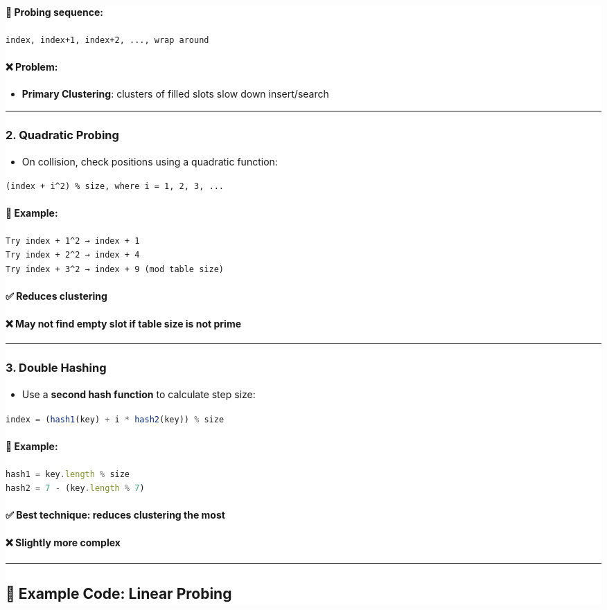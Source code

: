 #### 🔁 Probing sequence:

```text
index, index+1, index+2, ..., wrap around
```

#### ❌ Problem:

* **Primary Clustering**: clusters of filled slots slow down insert/search

---

### 2. **Quadratic Probing**

* On collision, check positions using a quadratic function:

```text
(index + i^2) % size, where i = 1, 2, 3, ...
```

#### 📌 Example:

```text
Try index + 1^2 → index + 1  
Try index + 2^2 → index + 4  
Try index + 3^2 → index + 9 (mod table size)
```

#### ✅ Reduces clustering

#### ❌ May not find empty slot if table size is not prime

---

### 3. **Double Hashing**

* Use a **second hash function** to calculate step size:

```js
index = (hash1(key) + i * hash2(key)) % size
```

#### 📌 Example:

```js
hash1 = key.length % size
hash2 = 7 - (key.length % 7)
```

#### ✅ Best technique: reduces clustering the most

#### ❌ Slightly more complex

---

## 🔧 Example Code: Linear Probing

